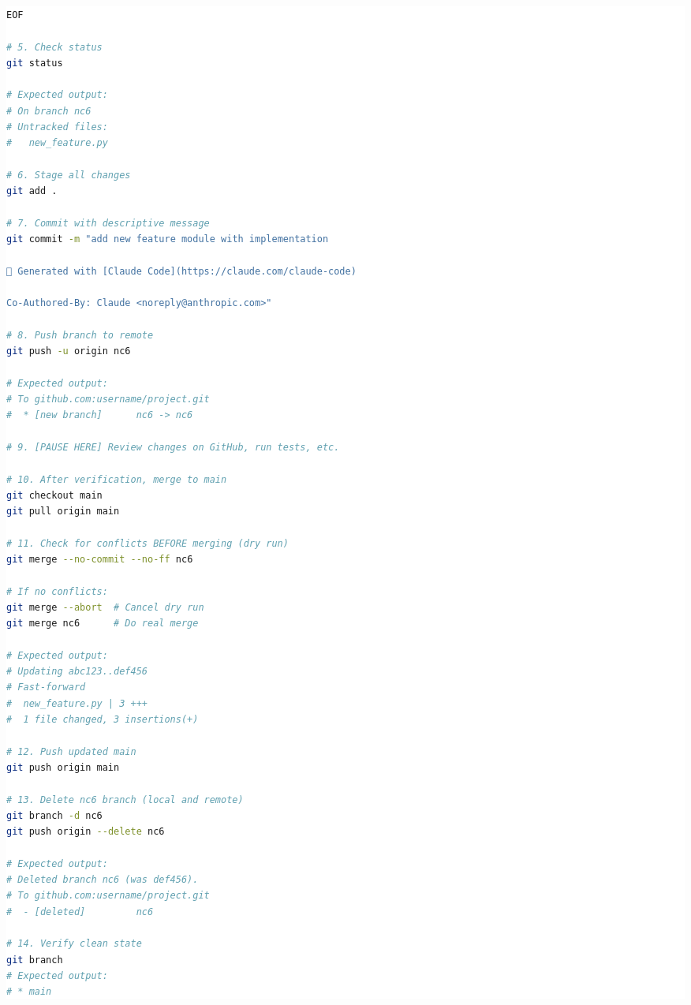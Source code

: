 ```bash
EOF

# 5. Check status
git status

# Expected output:
# On branch nc6
# Untracked files:
#   new_feature.py

# 6. Stage all changes
git add .

# 7. Commit with descriptive message
git commit -m "add new feature module with implementation

🤖 Generated with [Claude Code](https://claude.com/claude-code)

Co-Authored-By: Claude <noreply@anthropic.com>"

# 8. Push branch to remote
git push -u origin nc6

# Expected output:
# To github.com:username/project.git
#  * [new branch]      nc6 -> nc6

# 9. [PAUSE HERE] Review changes on GitHub, run tests, etc.

# 10. After verification, merge to main
git checkout main
git pull origin main

# 11. Check for conflicts BEFORE merging (dry run)
git merge --no-commit --no-ff nc6

# If no conflicts:
git merge --abort  # Cancel dry run
git merge nc6      # Do real merge

# Expected output:
# Updating abc123..def456
# Fast-forward
#  new_feature.py | 3 +++
#  1 file changed, 3 insertions(+)

# 12. Push updated main
git push origin main

# 13. Delete nc6 branch (local and remote)
git branch -d nc6
git push origin --delete nc6

# Expected output:
# Deleted branch nc6 (was def456).
# To github.com:username/project.git
#  - [deleted]         nc6

# 14. Verify clean state
git branch
# Expected output:
# * main

```